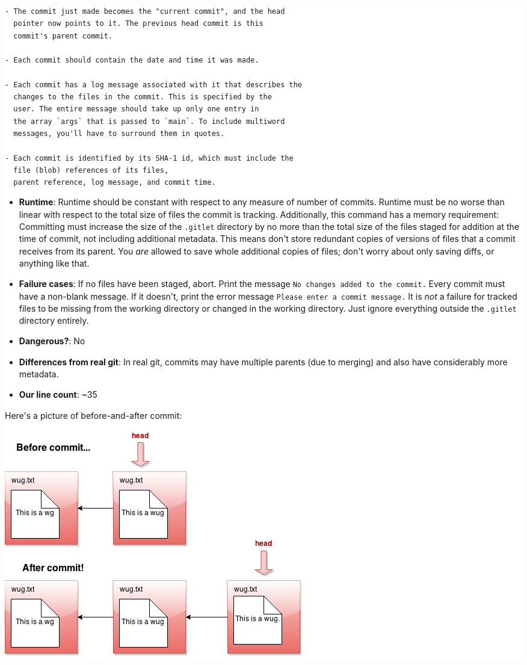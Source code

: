     - The commit just made becomes the "current commit", and the head
      pointer now points to it. The previous head commit is this
      commit's parent commit.

    - Each commit should contain the date and time it was made.

    - Each commit has a log message associated with it that describes the
      changes to the files in the commit. This is specified by the
      user. The entire message should take up only one entry in
      the array `args` that is passed to `main`. To include multiword
      messages, you'll have to surround them in quotes.

    - Each commit is identified by its SHA-1 id, which must include the
      file (blob) references of its files,
      parent reference, log message, and commit time.


  - __Runtime__: Runtime should be constant with respect to any measure
    of number of commits. Runtime must be no worse than linear with
    respect to the total size of files the commit is tracking.
    Additionally, this command has a memory requirement: Committing must
    increase the size of the `.gitlet` directory by no more than the total
    size of the files staged for addition at the time of commit, not including
    additional metadata. This means don't store redundant copies of
    versions of files that a commit receives from its parent.
    You _are_ allowed to save whole additional copies of files;
    don't worry about only saving diffs, or anything like that.

  - __Failure cases__: If no files have been staged, abort. Print the message `No
    changes added to the commit.` Every commit must have a non-blank
    message. If it doesn't, print the error message `Please enter
    a commit message.` It is _not_ a failure for tracked files to be
    missing from the working directory or changed in the working directory.
    Just ignore everything outside the `.gitlet` directory entirely.

  - __Dangerous?__: No

  - __Differences from real git__: In real git, commits may have multiple
    parents (due to merging) and also have considerably more metadata.

  - __Our line count__: ~35

Here's a picture of before-and-after commit:

![Before and after commit](image/before_and_after_commit.png)
